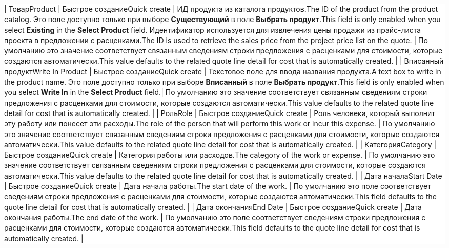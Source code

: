 | <span data-ttu-id="799e7-133">Товар</span><span class="sxs-lookup"><span data-stu-id="799e7-133">Product</span></span> | <span data-ttu-id="799e7-134">Быстрое создание</span><span class="sxs-lookup"><span data-stu-id="799e7-134">Quick create</span></span> | <span data-ttu-id="799e7-135">ИД продукта из каталога продуктов.</span><span class="sxs-lookup"><span data-stu-id="799e7-135">The ID of the product from the product catalog.</span></span> <span data-ttu-id="799e7-136">Это поле доступно только при выборе **Существующий** в поле **Выбрать продукт**.</span><span class="sxs-lookup"><span data-stu-id="799e7-136">This field is only enabled when you select **Existing** in the **Select Product** field.</span></span> <span data-ttu-id="799e7-137">Идентификатор используется для извлечения цены продажи из прайс-листа проекта в предложении с расценками.</span><span class="sxs-lookup"><span data-stu-id="799e7-137">The ID is used to retrieve the sales price from the project price list on the quote.</span></span> | <span data-ttu-id="799e7-138">По умолчанию это значение соответствует связанным сведениям строки предложения с расценками для стоимости, которые создаются автоматически.</span><span class="sxs-lookup"><span data-stu-id="799e7-138">This value defaults to the related quote line detail for cost that is automatically created.</span></span> |
| <span data-ttu-id="799e7-139">Вписанный продукт</span><span class="sxs-lookup"><span data-stu-id="799e7-139">Write In Product</span></span> | <span data-ttu-id="799e7-140">Быстрое создание</span><span class="sxs-lookup"><span data-stu-id="799e7-140">Quick create</span></span> | <span data-ttu-id="799e7-141">Текстовое поле для ввода названия продукта.</span><span class="sxs-lookup"><span data-stu-id="799e7-141">A text box to write in the product name.</span></span> <span data-ttu-id="799e7-142">Это поле доступно только при выборе **Вписанный** в поле **Выбрать продукт**.</span><span class="sxs-lookup"><span data-stu-id="799e7-142">This field is only enabled when you select **Write In** in the **Select Product** field.</span></span>| <span data-ttu-id="799e7-143">По умолчанию это значение соответствует связанным сведениям строки предложения с расценками для стоимости, которые создаются автоматически.</span><span class="sxs-lookup"><span data-stu-id="799e7-143">This value defaults to the related quote line detail for cost that is automatically created.</span></span> |
| <span data-ttu-id="799e7-144">Роль</span><span class="sxs-lookup"><span data-stu-id="799e7-144">Role</span></span> | <span data-ttu-id="799e7-145">Быстрое создание</span><span class="sxs-lookup"><span data-stu-id="799e7-145">Quick create</span></span> | <span data-ttu-id="799e7-146">Роль человека, который выполнит эту работу или понесет эти расходы.</span><span class="sxs-lookup"><span data-stu-id="799e7-146">The role of the person that will perform this work or incur this expense.</span></span> | <span data-ttu-id="799e7-147">По умолчанию это значение соответствует связанным сведениям строки предложения с расценками для стоимости, которые создаются автоматически.</span><span class="sxs-lookup"><span data-stu-id="799e7-147">This value defaults to the related quote line detail for cost that is automatically created.</span></span> |
| <span data-ttu-id="799e7-148">Категория</span><span class="sxs-lookup"><span data-stu-id="799e7-148">Category</span></span> | <span data-ttu-id="799e7-149">Быстрое создание</span><span class="sxs-lookup"><span data-stu-id="799e7-149">Quick create</span></span> | <span data-ttu-id="799e7-150">Категория работы или расходов.</span><span class="sxs-lookup"><span data-stu-id="799e7-150">The category of the work or expense.</span></span> | <span data-ttu-id="799e7-151">По умолчанию это значение соответствует связанным сведениям строки предложения с расценками для стоимости, которые создаются автоматически.</span><span class="sxs-lookup"><span data-stu-id="799e7-151">This value defaults to the related quote line detail for cost that is automatically created.</span></span> |
| <span data-ttu-id="799e7-152">Дата начала</span><span class="sxs-lookup"><span data-stu-id="799e7-152">Start Date</span></span> | <span data-ttu-id="799e7-153">Быстрое создание</span><span class="sxs-lookup"><span data-stu-id="799e7-153">Quick create</span></span> | <span data-ttu-id="799e7-154">Дата начала работы.</span><span class="sxs-lookup"><span data-stu-id="799e7-154">The start date of the work.</span></span> | <span data-ttu-id="799e7-155">По умолчанию это поле соответствует сведениям строки предложения с расценками для стоимости, которые создаются автоматически.</span><span class="sxs-lookup"><span data-stu-id="799e7-155">This field defaults to the quote line detail for cost that is automatically created.</span></span> |
| <span data-ttu-id="799e7-156">Дата окончания</span><span class="sxs-lookup"><span data-stu-id="799e7-156">End Date</span></span> | <span data-ttu-id="799e7-157">Быстрое создание</span><span class="sxs-lookup"><span data-stu-id="799e7-157">Quick create</span></span> | <span data-ttu-id="799e7-158">Дата окончания работы.</span><span class="sxs-lookup"><span data-stu-id="799e7-158">The end date of the work.</span></span> | <span data-ttu-id="799e7-159">По умолчанию это поле соответствует сведениям строки предложения с расценками для стоимости, которые создаются автоматически.</span><span class="sxs-lookup"><span data-stu-id="799e7-159">This field defaults to the quote line detail for cost that is automatically created.</span></span> |